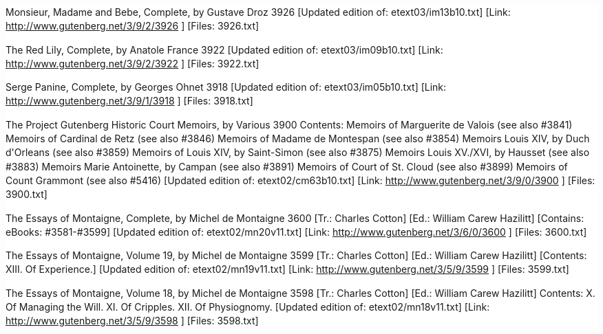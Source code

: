 Monsieur, Madame and Bebe, Complete, by Gustave Droz                      3926
   [Updated edition of: etext03/im13b10.txt]
   [Link: http://www.gutenberg.net/3/9/2/3926 ]
   [Files: 3926.txt]

The Red Lily, Complete, by Anatole France                                 3922
   [Updated edition of: etext03/im09b10.txt]
   [Link: http://www.gutenberg.net/3/9/2/3922 ]
   [Files: 3922.txt]

Serge Panine, Complete, by Georges Ohnet                                  3918
   [Updated edition of: etext03/im05b10.txt]
   [Link: http://www.gutenberg.net/3/9/1/3918 ]
   [Files: 3918.txt]

The Project Gutenberg Historic Court Memoirs, by Various                  3900
   Contents:
     Memoirs of Marguerite de Valois       (see also #3841)
     Memoirs of Cardinal de Retz           (see also #3846)
     Memoirs of Madame de Montespan        (see also #3854)
     Memoirs Louis XIV, by Duch d'Orleans  (see also #3859)
     Memoirs of Louis XIV, by Saint-Simon  (see also #3875)
     Memoirs Louis XV./XVI, by Hausset     (see also #3883)
     Memoirs Marie Antoinette, by Campan   (see also #3891)
     Memoirs of Court of St. Cloud         (see also #3899)
     Memoirs of Count Grammont             (see also #5416)
   [Updated edition of: etext02/cm63b10.txt]
   [Link: http://www.gutenberg.net/3/9/0/3900 ]
   [Files: 3900.txt]

The Essays of Montaigne, Complete, by Michel de Montaigne                 3600
   [Tr.: Charles Cotton]  [Ed.: William Carew Hazilitt]
   [Contains:  eBooks: #3581-#3599]
   [Updated edition of: etext02/mn20v11.txt]
   [Link: http://www.gutenberg.net/3/6/0/3600 ]
   [Files: 3600.txt]

The Essays of Montaigne, Volume 19, by Michel de Montaigne                3599
   [Tr.: Charles Cotton]  [Ed.: William Carew Hazilitt]
   [Contents: XIII.  Of Experience.]
   [Updated edition of: etext02/mn19v11.txt]
   [Link: http://www.gutenberg.net/3/5/9/3599 ]
   [Files: 3599.txt]

The Essays of Montaigne, Volume 18, by Michel de Montaigne                3598
   [Tr.: Charles Cotton]  [Ed.: William Carew Hazilitt]
   Contents:
     X.   Of Managing the Will.
     XI.  Of Cripples.
     XII. Of Physiognomy.
   [Updated edition of: etext02/mn18v11.txt]
   [Link: http://www.gutenberg.net/3/5/9/3598 ]
   [Files: 3598.txt]
